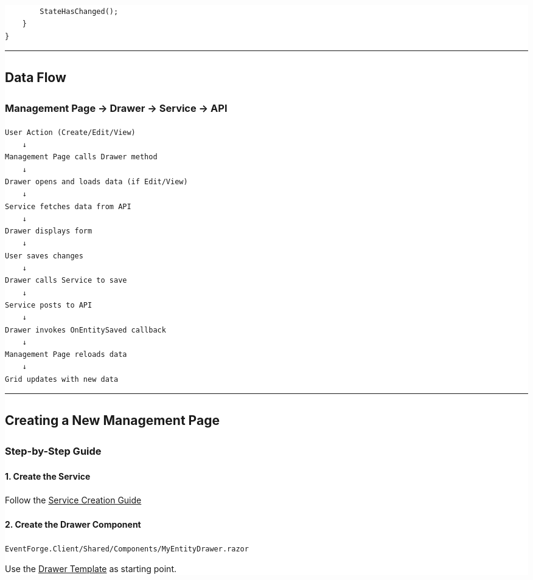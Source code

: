 ```razor
        StateHasChanged();
    }
}
```

---

## Data Flow

### Management Page → Drawer → Service → API

```
User Action (Create/Edit/View)
    ↓
Management Page calls Drawer method
    ↓
Drawer opens and loads data (if Edit/View)
    ↓
Service fetches data from API
    ↓
Drawer displays form
    ↓
User saves changes
    ↓
Drawer calls Service to save
    ↓
Service posts to API
    ↓
Drawer invokes OnEntitySaved callback
    ↓
Management Page reloads data
    ↓
Grid updates with new data
```

---

## Creating a New Management Page

### Step-by-Step Guide

#### 1. Create the Service
Follow the [Service Creation Guide](./SERVICE_CREATION_GUIDE.md)

#### 2. Create the Drawer Component
```bash
EventForge.Client/Shared/Components/MyEntityDrawer.razor
```

Use the [Drawer Template](#drawer-component-pattern) as starting point.
